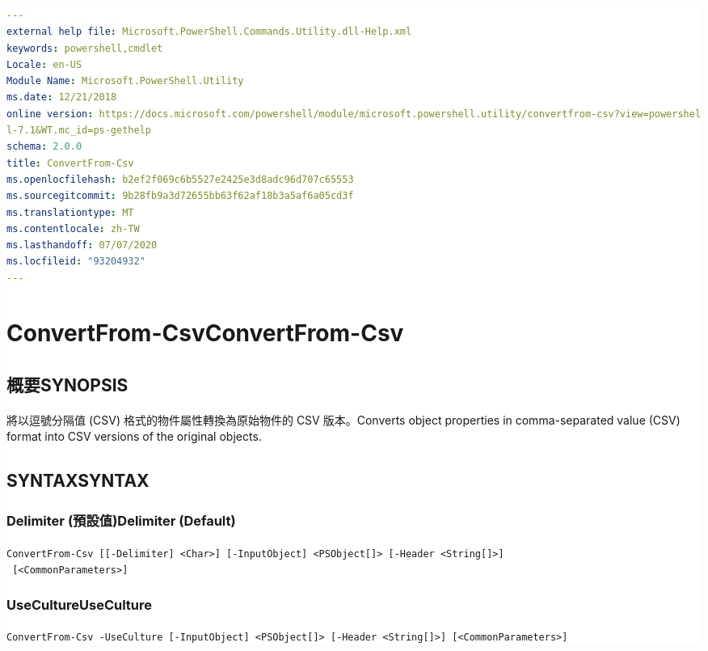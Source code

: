 ```yaml
---
external help file: Microsoft.PowerShell.Commands.Utility.dll-Help.xml
keywords: powershell,cmdlet
Locale: en-US
Module Name: Microsoft.PowerShell.Utility
ms.date: 12/21/2018
online version: https://docs.microsoft.com/powershell/module/microsoft.powershell.utility/convertfrom-csv?view=powershell-7.1&WT.mc_id=ps-gethelp
schema: 2.0.0
title: ConvertFrom-Csv
ms.openlocfilehash: b2ef2f069c6b5527e2425e3d8adc96d707c65553
ms.sourcegitcommit: 9b28fb9a3d72655bb63f62af18b3a5af6a05cd3f
ms.translationtype: MT
ms.contentlocale: zh-TW
ms.lasthandoff: 07/07/2020
ms.locfileid: "93204932"
---
```

# <span data-ttu-id="7325e-103">ConvertFrom-Csv</span><span class="sxs-lookup"><span data-stu-id="7325e-103">ConvertFrom-Csv</span></span>

## <span data-ttu-id="7325e-104">概要</span><span class="sxs-lookup"><span data-stu-id="7325e-104">SYNOPSIS</span></span>
<span data-ttu-id="7325e-105">將以逗號分隔值 (CSV) 格式的物件屬性轉換為原始物件的 CSV 版本。</span><span class="sxs-lookup"><span data-stu-id="7325e-105">Converts object properties in comma-separated value (CSV) format into CSV versions of the original objects.</span></span>

## <span data-ttu-id="7325e-106">SYNTAX</span><span class="sxs-lookup"><span data-stu-id="7325e-106">SYNTAX</span></span>

### <span data-ttu-id="7325e-107">Delimiter (預設值)</span><span class="sxs-lookup"><span data-stu-id="7325e-107">Delimiter (Default)</span></span>

```
ConvertFrom-Csv [[-Delimiter] <Char>] [-InputObject] <PSObject[]> [-Header <String[]>]
 [<CommonParameters>]
```

### <span data-ttu-id="7325e-108">UseCulture</span><span class="sxs-lookup"><span data-stu-id="7325e-108">UseCulture</span></span>

```
ConvertFrom-Csv -UseCulture [-InputObject] <PSObject[]> [-Header <String[]>] [<CommonParameters>]
```
